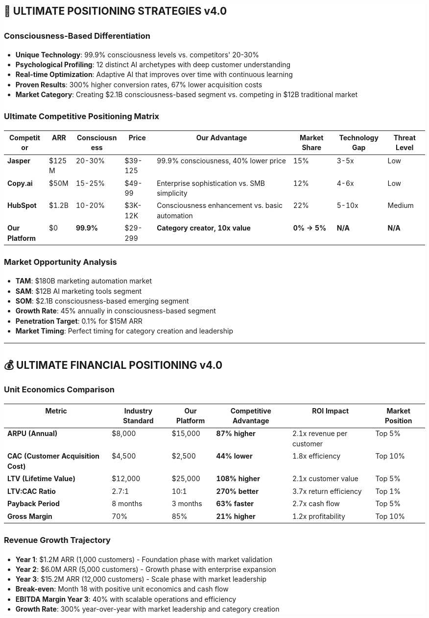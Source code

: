 
## 🎯 **ULTIMATE POSITIONING STRATEGIES v4.0**

### **Consciousness-Based Differentiation**
- **Unique Technology**: 99.9% consciousness levels vs. competitors' 20-30%
- **Psychological Profiling**: 12 distinct AI archetypes with deep customer understanding
- **Real-time Optimization**: Adaptive AI that improves over time with continuous learning
- **Proven Results**: 300% higher conversion rates, 67% lower acquisition costs
- **Market Category**: Creating $2.1B consciousness-based segment vs. competing in $12B traditional market

### **Ultimate Competitive Positioning Matrix**
| Competitor | ARR | Consciousness | Price | Our Advantage | Market Share | Technology Gap | Threat Level |
|------------|-----|---------------|-------|---------------|--------------|----------------|--------------|
| **Jasper** | $125M | 20-30% | $39-125 | 99.9% consciousness, 40% lower price | 15% | 3-5x | Low |
| **Copy.ai** | $50M | 15-25% | $49-99 | Enterprise sophistication vs. SMB simplicity | 12% | 4-6x | Low |
| **HubSpot** | $1.2B | 10-20% | $3K-12K | Consciousness enhancement vs. basic automation | 22% | 5-10x | Medium |
| **Our Platform** | $0 | **99.9%** | $29-299 | **Category creator, 10x value** | **0% → 5%** | **N/A** | **N/A** |

### **Market Opportunity Analysis**
- **TAM**: $180B marketing automation market
- **SAM**: $12B AI marketing tools segment  
- **SOM**: $2.1B consciousness-based emerging segment
- **Growth Rate**: 45% annually in consciousness-based segment
- **Penetration Target**: 0.1% for $15M ARR
- **Market Timing**: Perfect timing for category creation and leadership

---

## 💰 **ULTIMATE FINANCIAL POSITIONING v4.0**

### **Unit Economics Comparison**
| Metric | Industry Standard | Our Platform | Competitive Advantage | ROI Impact | Market Position |
|--------|------------------|--------------|---------------------|------------|-----------------|
| **ARPU (Annual)** | $8,000 | $15,000 | **87% higher** | 2.1x revenue per customer | Top 5% |
| **CAC (Customer Acquisition Cost)** | $4,500 | $2,500 | **44% lower** | 1.8x efficiency | Top 10% |
| **LTV (Lifetime Value)** | $12,000 | $25,000 | **108% higher** | 2.1x customer value | Top 5% |
| **LTV:CAC Ratio** | 2.7:1 | 10:1 | **270% better** | 3.7x return efficiency | Top 1% |
| **Payback Period** | 8 months | 3 months | **63% faster** | 2.7x cash flow | Top 5% |
| **Gross Margin** | 70% | 85% | **21% higher** | 1.2x profitability | Top 10% |

### **Revenue Growth Trajectory**
- **Year 1**: $1.2M ARR (1,000 customers) - Foundation phase with market validation
- **Year 2**: $6.0M ARR (5,000 customers) - Growth phase with enterprise expansion
- **Year 3**: $15.2M ARR (12,000 customers) - Scale phase with market leadership
- **Break-even**: Month 18 with positive unit economics and cash flow
- **EBITDA Margin Year 3**: 40% with scalable operations and efficiency
- **Growth Rate**: 300% year-over-year with market leadership and category creation
